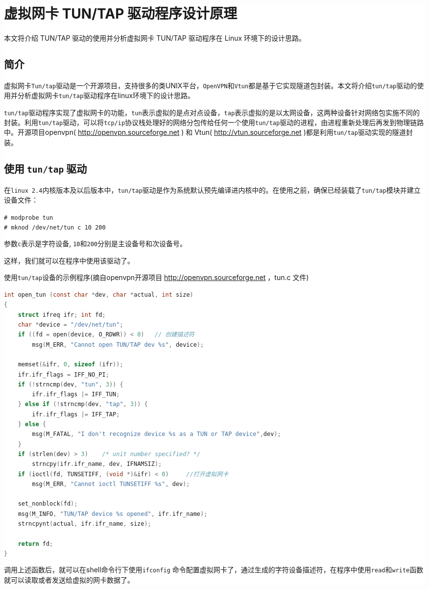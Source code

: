 
虚拟网卡 TUN/TAP 驱动程序设计原理
==============================

本文将介绍 TUN/TAP 驱动的使用并分析虚拟网卡 TUN/TAP 驱动程序在 Linux 环境下的设计思路。


## 简介

虚拟网卡`Tun/tap`驱动是一个开源项目，支持很多的类UNIX平台，`OpenVPN`和`Vtun`都是基于它实现隧道包封装。本文将介绍`tun/tap`驱动的使用并分析虚拟网卡`tun/tap`驱动程序在linux环境下的设计思路。

`tun/tap`驱动程序实现了虚拟网卡的功能，`tun`表示虚拟的是点对点设备，`tap`表示虚拟的是以太网设备，这两种设备针对网络包实施不同的封装。利用`tun/tap`驱动，可以将`tcp/ip`协议栈处理好的网络分包传给任何一个使用`tun/tap`驱动的进程，由进程重新处理后再发到物理链路中。开源项目openvpn( http://openvpn.sourceforge.net ) 和 Vtun( http://vtun.sourceforge.net )都是利用`tun/tap`驱动实现的隧道封装。


## 使用 `tun/tap` 驱动

在`linux 2.4`内核版本及以后版本中，`tun/tap`驱动是作为系统默认预先编译进内核中的。在使用之前，确保已经装载了`tun/tap`模块并建立设备文件：
```
# modprobe tun
# mknod /dev/net/tun c 10 200
```
参数`c`表示是字符设备, `10`和`200`分别是主设备号和次设备号。

这样，我们就可以在程序中使用该驱动了。

使用`tun/tap`设备的示例程序(摘自openvpn开源项目 http://openvpn.sourceforge.net ，tun.c 文件)
```c
int open_tun (const char *dev, char *actual, int size)
{
    struct ifreq ifr; int fd;
    char *device = "/dev/net/tun";
    if ((fd = open(device, O_RDWR)) < 0)   // 创建描述符
        msg(M_ERR, "Cannot open TUN/TAP dev %s", device);

    memset(&ifr, 0, sizeof (ifr));
    ifr.ifr_flags = IFF_NO_PI;
    if (!strncmp(dev, "tun", 3)) {
        ifr.ifr_flags |= IFF_TUN;
    } else if (!strncmp(dev, "tap", 3)) {
        ifr.ifr_flags |= IFF_TAP;
    } else {
        msg(M_FATAL, "I don't recognize device %s as a TUN or TAP device",dev);
    }
    if (strlen(dev) > 3)    /* unit number specified? */
        strncpy(ifr.ifr_name, dev, IFNAMSIZ);
    if (ioctl(fd, TUNSETIFF, (void *)&ifr) < 0)     //打开虚拟网卡
        msg(M_ERR, "Cannot ioctl TUNSETIFF %s", dev);

    set_nonblock(fd);
    msg(M_INFO, "TUN/TAP device %s opened", ifr.ifr_name);
    strncpynt(actual, ifr.ifr_name, size);

    return fd;
}
```
调用上述函数后，就可以在shell命令行下使用`ifconfig` 命令配置虚拟网卡了，通过生成的字符设备描述符，在程序中使用`read`和`write`函数就可以读取或者发送给虚拟的网卡数据了。
